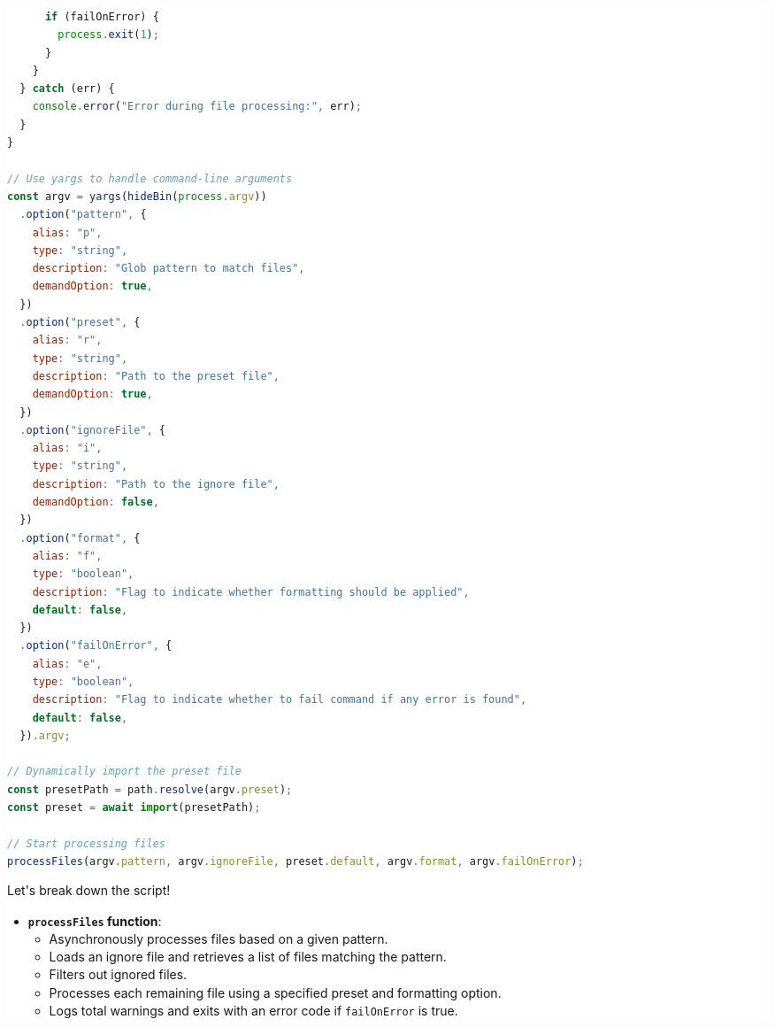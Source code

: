 ```mjs
      if (failOnError) {
        process.exit(1);
      }
    }
  } catch (err) {
    console.error("Error during file processing:", err);
  }
}

// Use yargs to handle command-line arguments
const argv = yargs(hideBin(process.argv))
  .option("pattern", {
    alias: "p",
    type: "string",
    description: "Glob pattern to match files",
    demandOption: true,
  })
  .option("preset", {
    alias: "r",
    type: "string",
    description: "Path to the preset file",
    demandOption: true,
  })
  .option("ignoreFile", {
    alias: "i",
    type: "string",
    description: "Path to the ignore file",
    demandOption: false,
  })
  .option("format", {
    alias: "f",
    type: "boolean",
    description: "Flag to indicate whether formatting should be applied",
    default: false,
  })
  .option("failOnError", {
    alias: "e",
    type: "boolean",
    description: "Flag to indicate whether to fail command if any error is found",
    default: false,
  }).argv;

// Dynamically import the preset file
const presetPath = path.resolve(argv.preset);
const preset = await import(presetPath);

// Start processing files
processFiles(argv.pattern, argv.ignoreFile, preset.default, argv.format, argv.failOnError);
```

Let's break down the script!
- **`processFiles` function**:
  - Asynchronously processes files based on a given pattern.
  - Loads an ignore file and retrieves a list of files matching the pattern.
  - Filters out ignored files.
  - Processes each remaining file using a specified preset and formatting option.
  - Logs total warnings and exits with an error code if `failOnError` is true.
